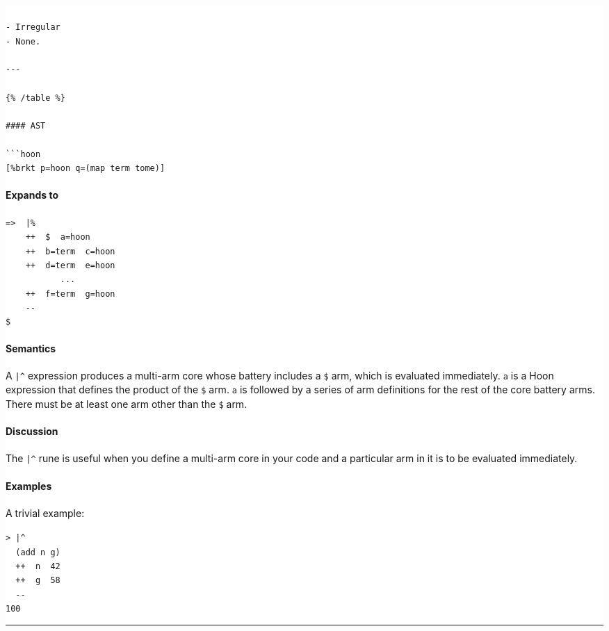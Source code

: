  ```

- Irregular
- None.

---

{% /table %}

#### AST

```hoon
[%brkt p=hoon q=(map term tome)]
```

#### Expands to

```hoon
=>  |%
    ++  $  a=hoon
    ++  b=term  c=hoon
    ++  d=term  e=hoon
           ...
    ++  f=term  g=hoon
    --
$
```

#### Semantics

A `|^` expression produces a multi-arm core whose battery includes a `$` arm,
which is evaluated immediately. `a` is a Hoon expression that defines the
product of the `$` arm. `a` is followed by a series of arm definitions for the
rest of the core battery arms. There must be at least one arm other than the `$`
arm.

#### Discussion

The `|^` rune is useful when you define a multi-arm core in your code and a
particular arm in it is to be evaluated immediately.

#### Examples

A trivial example:

```
> |^
  (add n g)
  ++  n  42
  ++  g  58
  --
100
```

---
